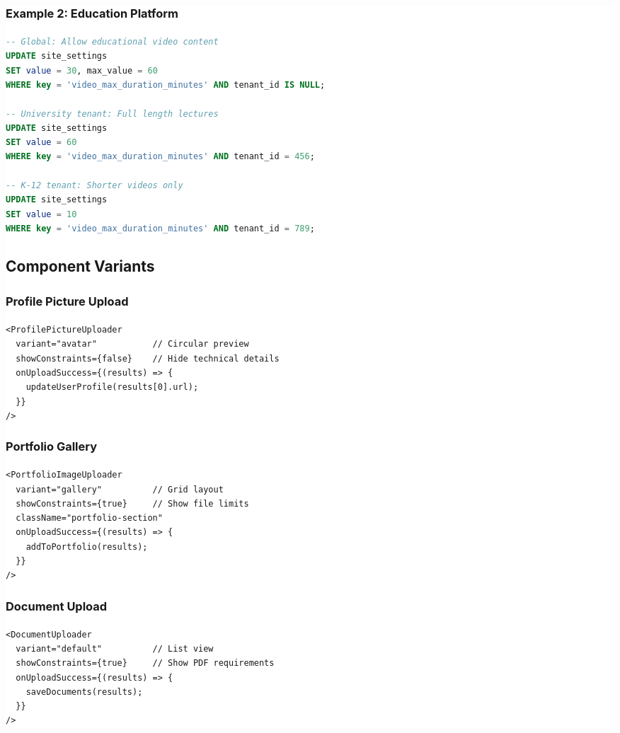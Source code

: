 ### Example 2: Education Platform

```sql
-- Global: Allow educational video content
UPDATE site_settings 
SET value = 30, max_value = 60 
WHERE key = 'video_max_duration_minutes' AND tenant_id IS NULL;

-- University tenant: Full length lectures
UPDATE site_settings 
SET value = 60 
WHERE key = 'video_max_duration_minutes' AND tenant_id = 456;

-- K-12 tenant: Shorter videos only
UPDATE site_settings 
SET value = 10 
WHERE key = 'video_max_duration_minutes' AND tenant_id = 789;
```

## Component Variants

### Profile Picture Upload

```tsx
<ProfilePictureUploader 
  variant="avatar"           // Circular preview
  showConstraints={false}    // Hide technical details
  onUploadSuccess={(results) => {
    updateUserProfile(results[0].url);
  }}
/>
```

### Portfolio Gallery

```tsx
<PortfolioImageUploader
  variant="gallery"          // Grid layout
  showConstraints={true}     // Show file limits
  className="portfolio-section"
  onUploadSuccess={(results) => {
    addToPortfolio(results);
  }}
/>
```

### Document Upload

```tsx
<DocumentUploader
  variant="default"          // List view
  showConstraints={true}     // Show PDF requirements
  onUploadSuccess={(results) => {
    saveDocuments(results);
  }}
/>
```

